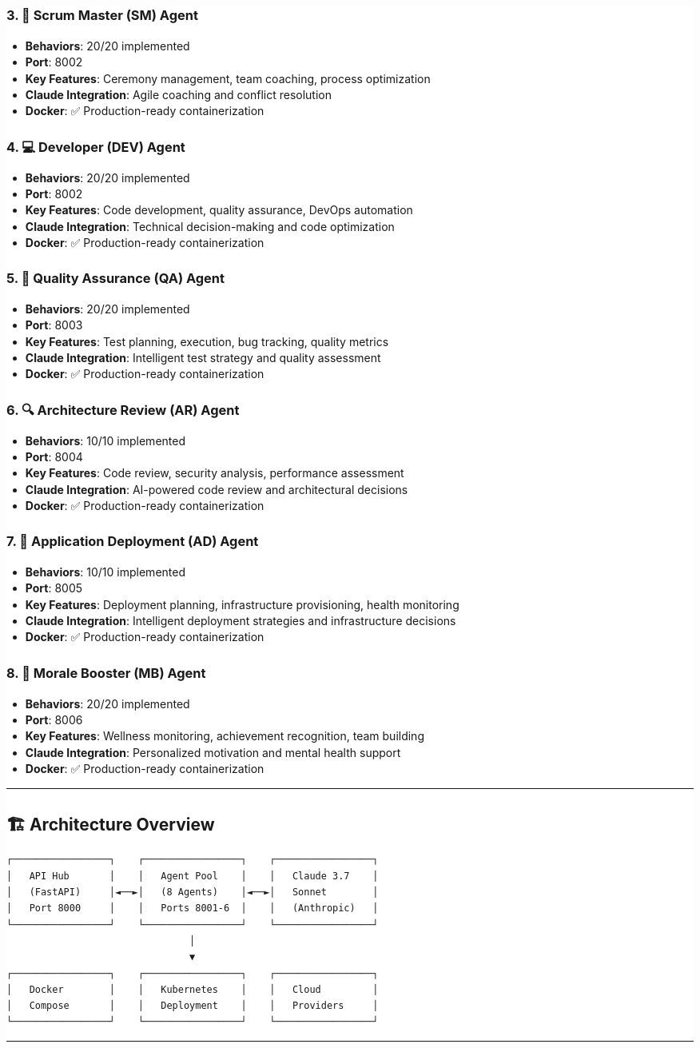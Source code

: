 ### **3. 🏃 Scrum Master (SM) Agent**
- **Behaviors**: 20/20 implemented
- **Port**: 8002
- **Key Features**: Ceremony management, team coaching, process optimization
- **Claude Integration**: Agile coaching and conflict resolution
- **Docker**: ✅ Production-ready containerization

### **4. 💻 Developer (DEV) Agent**
- **Behaviors**: 20/20 implemented
- **Port**: 8002
- **Key Features**: Code development, quality assurance, DevOps automation
- **Claude Integration**: Technical decision-making and code optimization
- **Docker**: ✅ Production-ready containerization

### **5. 🧪 Quality Assurance (QA) Agent**
- **Behaviors**: 20/20 implemented
- **Port**: 8003
- **Key Features**: Test planning, execution, bug tracking, quality metrics
- **Claude Integration**: Intelligent test strategy and quality assessment
- **Docker**: ✅ Production-ready containerization

### **6. 🔍 Architecture Review (AR) Agent**
- **Behaviors**: 10/10 implemented
- **Port**: 8004
- **Key Features**: Code review, security analysis, performance assessment
- **Claude Integration**: AI-powered code review and architectural decisions
- **Docker**: ✅ Production-ready containerization

### **7. 🚀 Application Deployment (AD) Agent**
- **Behaviors**: 10/10 implemented
- **Port**: 8005
- **Key Features**: Deployment planning, infrastructure provisioning, health monitoring
- **Claude Integration**: Intelligent deployment strategies and infrastructure decisions
- **Docker**: ✅ Production-ready containerization

### **8. 🌟 Morale Booster (MB) Agent**
- **Behaviors**: 20/20 implemented
- **Port**: 8006
- **Key Features**: Wellness monitoring, achievement recognition, team building
- **Claude Integration**: Personalized motivation and mental health support
- **Docker**: ✅ Production-ready containerization

---

## 🏗️ **Architecture Overview**

```
┌─────────────────┐    ┌─────────────────┐    ┌─────────────────┐
│   API Hub       │    │   Agent Pool    │    │   Claude 3.7    │
│   (FastAPI)     │◄──►│   (8 Agents)    │◄──►│   Sonnet        │
│   Port 8000     │    │   Ports 8001-6  │    │   (Anthropic)   │
└─────────────────┘    └─────────────────┘    └─────────────────┘
                                │
                                ▼
┌─────────────────┐    ┌─────────────────┐    ┌─────────────────┐
│   Docker        │    │   Kubernetes    │    │   Cloud         │
│   Compose       │    │   Deployment    │    │   Providers     │
└─────────────────┘    └─────────────────┘    └─────────────────┘
```

---